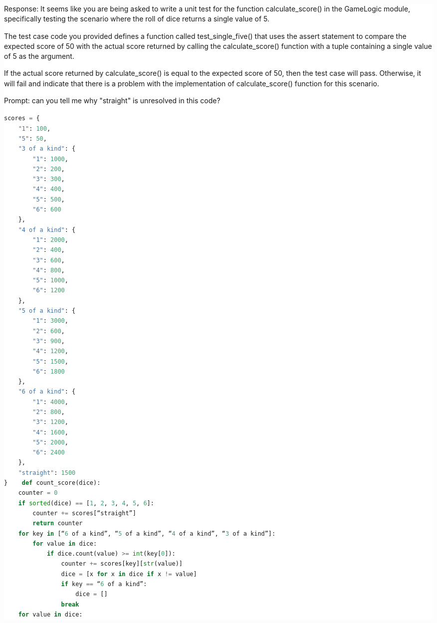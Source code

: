 Response: 
It seems like you are being asked to write a unit test for the function calculate_score() in the GameLogic module, specifically testing the scenario where the roll of dice returns a single value of 5.

The test case code you provided defines a function called test_single_five() that uses the assert statement to compare the expected score of 50 with the actual score returned by calling the calculate_score() function with a tuple containing a single value of 5 as the argument.

If the actual score returned by calculate_score() is equal to the expected score of 50, then the test case will pass. Otherwise, it will fail and indicate that there is a problem with the implementation of calculate_score() function for this scenario.

Prompt: can you tell me why "straight" is unresolved in this code? 

```python 
scores = {
    "1": 100,
    "5": 50,
    "3 of a kind": {
        "1": 1000,
        "2": 200,
        "3": 300,
        "4": 400,
        "5": 500,
        "6": 600
    },
    "4 of a kind": {
        "1": 2000,
        "2": 400,
        "3": 600,
        "4": 800,
        "5": 1000,
        "6": 1200
    },
    "5 of a kind": {
        "1": 3000,
        "2": 600,
        "3": 900,
        "4": 1200,
        "5": 1500,
        "6": 1800
    },
    "6 of a kind": {
        "1": 4000,
        "2": 800,
        "3": 1200,
        "4": 1600,
        "5": 2000,
        "6": 2400
    },
    "straight": 1500
}    def count_score(dice):
    counter = 0
    if sorted(dice) == [1, 2, 3, 4, 5, 6]:
        counter += scores[“straight”]
        return counter
    for key in [“6 of a kind”, “5 of a kind”, “4 of a kind”, “3 of a kind”]:
        for value in dice:
            if dice.count(value) >= int(key[0]):
                counter += scores[key][str(value)]
                dice = [x for x in dice if x != value]
                if key == “6 of a kind”:
                    dice = []
                break
    for value in dice:
```